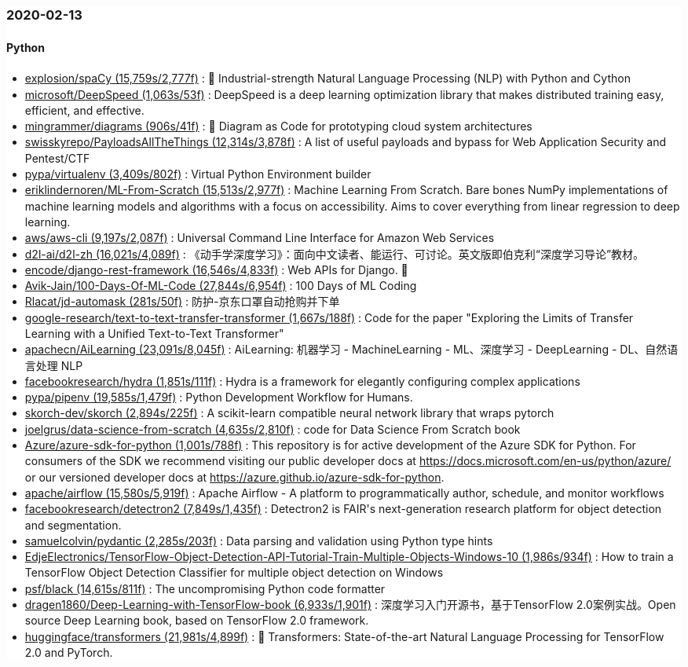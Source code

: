 ### 2020-02-13

#### Python
* [explosion/spaCy (15,759s/2,777f)](https://github.com/explosion/spaCy) : 💫 Industrial-strength Natural Language Processing (NLP) with Python and Cython
* [microsoft/DeepSpeed (1,063s/53f)](https://github.com/microsoft/DeepSpeed) : DeepSpeed is a deep learning optimization library that makes distributed training easy, efficient, and effective.
* [mingrammer/diagrams (906s/41f)](https://github.com/mingrammer/diagrams) : 🎨 Diagram as Code for prototyping cloud system architectures
* [swisskyrepo/PayloadsAllTheThings (12,314s/3,878f)](https://github.com/swisskyrepo/PayloadsAllTheThings) : A list of useful payloads and bypass for Web Application Security and Pentest/CTF
* [pypa/virtualenv (3,409s/802f)](https://github.com/pypa/virtualenv) : Virtual Python Environment builder
* [eriklindernoren/ML-From-Scratch (15,513s/2,977f)](https://github.com/eriklindernoren/ML-From-Scratch) : Machine Learning From Scratch. Bare bones NumPy implementations of machine learning models and algorithms with a focus on accessibility. Aims to cover everything from linear regression to deep learning.
* [aws/aws-cli (9,197s/2,087f)](https://github.com/aws/aws-cli) : Universal Command Line Interface for Amazon Web Services
* [d2l-ai/d2l-zh (16,021s/4,089f)](https://github.com/d2l-ai/d2l-zh) : 《动手学深度学习》：面向中文读者、能运行、可讨论。英文版即伯克利“深度学习导论”教材。
* [encode/django-rest-framework (16,546s/4,833f)](https://github.com/encode/django-rest-framework) : Web APIs for Django. 🎸
* [Avik-Jain/100-Days-Of-ML-Code (27,844s/6,954f)](https://github.com/Avik-Jain/100-Days-Of-ML-Code) : 100 Days of ML Coding
* [Rlacat/jd-automask (281s/50f)](https://github.com/Rlacat/jd-automask) : 防护-京东口罩自动抢购并下单
* [google-research/text-to-text-transfer-transformer (1,667s/188f)](https://github.com/google-research/text-to-text-transfer-transformer) : Code for the paper "Exploring the Limits of Transfer Learning with a Unified Text-to-Text Transformer"
* [apachecn/AiLearning (23,091s/8,045f)](https://github.com/apachecn/AiLearning) : AiLearning: 机器学习 - MachineLearning - ML、深度学习 - DeepLearning - DL、自然语言处理 NLP
* [facebookresearch/hydra (1,851s/111f)](https://github.com/facebookresearch/hydra) : Hydra is a framework for elegantly configuring complex applications
* [pypa/pipenv (19,585s/1,479f)](https://github.com/pypa/pipenv) : Python Development Workflow for Humans.
* [skorch-dev/skorch (2,894s/225f)](https://github.com/skorch-dev/skorch) : A scikit-learn compatible neural network library that wraps pytorch
* [joelgrus/data-science-from-scratch (4,635s/2,810f)](https://github.com/joelgrus/data-science-from-scratch) : code for Data Science From Scratch book
* [Azure/azure-sdk-for-python (1,001s/788f)](https://github.com/Azure/azure-sdk-for-python) : This repository is for active development of the Azure SDK for Python. For consumers of the SDK we recommend visiting our public developer docs at https://docs.microsoft.com/en-us/python/azure/ or our versioned developer docs at https://azure.github.io/azure-sdk-for-python.
* [apache/airflow (15,580s/5,919f)](https://github.com/apache/airflow) : Apache Airflow - A platform to programmatically author, schedule, and monitor workflows
* [facebookresearch/detectron2 (7,849s/1,435f)](https://github.com/facebookresearch/detectron2) : Detectron2 is FAIR's next-generation research platform for object detection and segmentation.
* [samuelcolvin/pydantic (2,285s/203f)](https://github.com/samuelcolvin/pydantic) : Data parsing and validation using Python type hints
* [EdjeElectronics/TensorFlow-Object-Detection-API-Tutorial-Train-Multiple-Objects-Windows-10 (1,986s/934f)](https://github.com/EdjeElectronics/TensorFlow-Object-Detection-API-Tutorial-Train-Multiple-Objects-Windows-10) : How to train a TensorFlow Object Detection Classifier for multiple object detection on Windows
* [psf/black (14,615s/811f)](https://github.com/psf/black) : The uncompromising Python code formatter
* [dragen1860/Deep-Learning-with-TensorFlow-book (6,933s/1,901f)](https://github.com/dragen1860/Deep-Learning-with-TensorFlow-book) : 深度学习入门开源书，基于TensorFlow 2.0案例实战。Open source Deep Learning book, based on TensorFlow 2.0 framework.
* [huggingface/transformers (21,981s/4,899f)](https://github.com/huggingface/transformers) : 🤗 Transformers: State-of-the-art Natural Language Processing for TensorFlow 2.0 and PyTorch.
